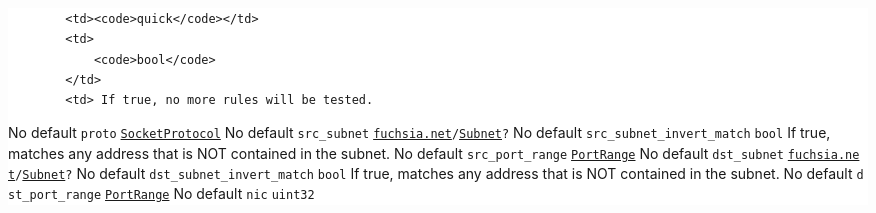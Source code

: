             <td><code>quick</code></td>
            <td>
                <code>bool</code>
            </td>
            <td> If true, no more rules will be tested.
</td>
            <td>No default</td>
        </tr><tr>
            <td><code>proto</code></td>
            <td>
                <code><a class='link' href='#SocketProtocol'>SocketProtocol</a></code>
            </td>
            <td></td>
            <td>No default</td>
        </tr><tr>
            <td><code>src_subnet</code></td>
            <td>
                <code><a class='link' href='../fuchsia.net/'>fuchsia.net</a>/<a class='link' href='../fuchsia.net/#Subnet'>Subnet</a>?</code>
            </td>
            <td></td>
            <td>No default</td>
        </tr><tr>
            <td><code>src_subnet_invert_match</code></td>
            <td>
                <code>bool</code>
            </td>
            <td> If true, matches any address that is NOT contained in the subnet.
</td>
            <td>No default</td>
        </tr><tr>
            <td><code>src_port_range</code></td>
            <td>
                <code><a class='link' href='#PortRange'>PortRange</a></code>
            </td>
            <td></td>
            <td>No default</td>
        </tr><tr>
            <td><code>dst_subnet</code></td>
            <td>
                <code><a class='link' href='../fuchsia.net/'>fuchsia.net</a>/<a class='link' href='../fuchsia.net/#Subnet'>Subnet</a>?</code>
            </td>
            <td></td>
            <td>No default</td>
        </tr><tr>
            <td><code>dst_subnet_invert_match</code></td>
            <td>
                <code>bool</code>
            </td>
            <td> If true, matches any address that is NOT contained in the subnet.
</td>
            <td>No default</td>
        </tr><tr>
            <td><code>dst_port_range</code></td>
            <td>
                <code><a class='link' href='#PortRange'>PortRange</a></code>
            </td>
            <td></td>
            <td>No default</td>
        </tr><tr>
            <td><code>nic</code></td>
            <td>
                <code>uint32</code>